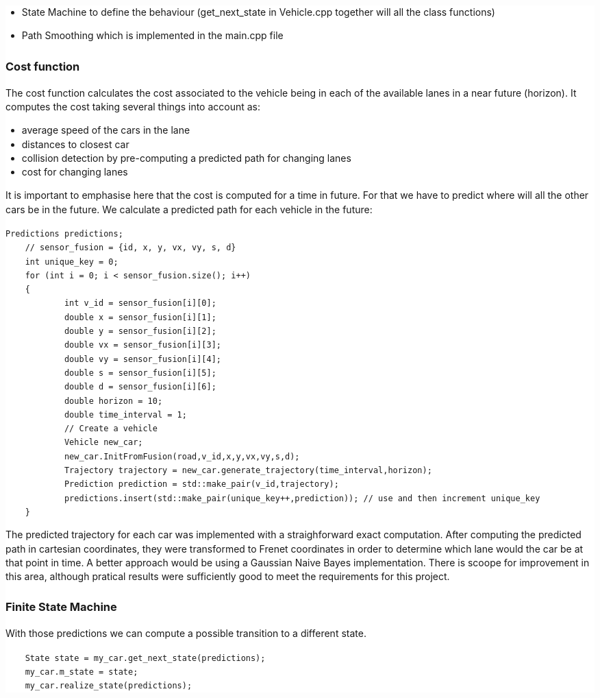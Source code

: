 - State Machine to define the behaviour (get_next_state in Vehicle.cpp together will all the class functions)

- Path Smoothing which is implemented in the main.cpp file


### Cost function 

The cost function calculates the cost associated to the vehicle being in each of the available lanes in a near future (horizon).
It computes the cost taking several things into account as:
- average speed of the cars in the lane
- distances to closest car
- collision detection by pre-computing a predicted path for changing lanes
- cost for changing lanes

It is important to emphasise here that the cost is computed for a time in future.
For that we have to predict where will all the other cars be in the future.
We calculate a predicted path for each vehicle in the future:

	Predictions predictions;
        // sensor_fusion = {id, x, y, vx, vy, s, d}
        int unique_key = 0;
        for (int i = 0; i < sensor_fusion.size(); i++)
        {
                int v_id = sensor_fusion[i][0];
                double x = sensor_fusion[i][1];
                double y = sensor_fusion[i][2];
                double vx = sensor_fusion[i][3];
                double vy = sensor_fusion[i][4];
                double s = sensor_fusion[i][5];
                double d = sensor_fusion[i][6];
                double horizon = 10;
                double time_interval = 1;
                // Create a vehicle
                Vehicle new_car;
                new_car.InitFromFusion(road,v_id,x,y,vx,vy,s,d);
                Trajectory trajectory = new_car.generate_trajectory(time_interval,horizon);
                Prediction prediction = std::make_pair(v_id,trajectory);
                predictions.insert(std::make_pair(unique_key++,prediction)); // use and then increment unique_key
        }

The predicted trajectory for each car was implemented with a straighforward exact computation. After computing the predicted path in cartesian coordinates, they were transformed to Frenet coordinates in order to determine which lane would the car be at that point in time. 
A better approach would be using a Gaussian Naive Bayes implementation.
There is scoope for improvement in this area, although pratical results were sufficiently good to meet the requirements for this project.  

### Finite State Machine

With those predictions we can compute a possible transition to a different state.
 
        State state = my_car.get_next_state(predictions);
        my_car.m_state = state;
        my_car.realize_state(predictions);
